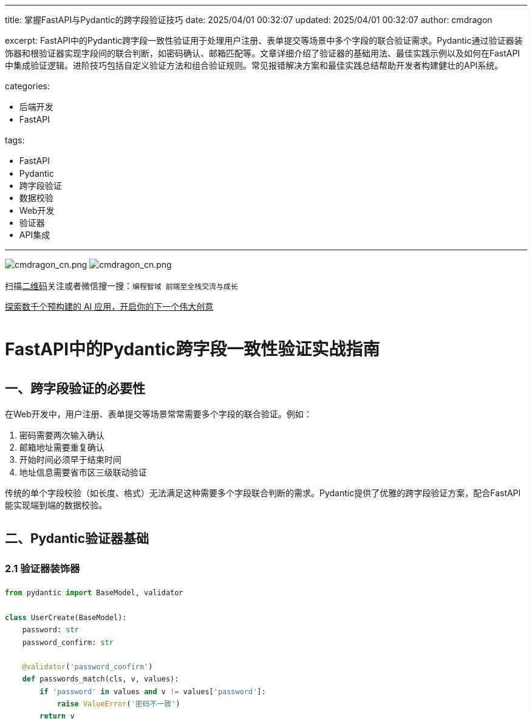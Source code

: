 ----
title: 掌握FastAPI与Pydantic的跨字段验证技巧
date: 2025/04/01 00:32:07
updated: 2025/04/01 00:32:07
author: cmdragon

excerpt:
   FastAPI中的Pydantic跨字段一致性验证用于处理用户注册、表单提交等场景中多个字段的联合验证需求。Pydantic通过验证器装饰器和根验证器实现字段间的联合判断，如密码确认、邮箱匹配等。文章详细介绍了验证器的基础用法、最佳实践示例以及如何在FastAPI中集成验证逻辑。进阶技巧包括自定义验证方法和组合验证规则。常见报错解决方案和最佳实践总结帮助开发者构建健壮的API系统。

categories:
   - 后端开发
   - FastAPI

tags:
   - FastAPI
   - Pydantic
   - 跨字段验证
   - 数据校验
   - Web开发
   - 验证器
   - API集成
----

<img src="https://static.shutu.cn/shutu/jpeg/opend9/2025/04/01/41aa8c399bf3e1e554fd177c8584e37e.jpeg" title="cmdragon_cn.png" alt="cmdragon_cn.png"/>

<img src="https://api2.cmdragon.cn/upload/cmder/20250304_012821924.jpg" title="cmdragon_cn.png" alt="cmdragon_cn.png"/>


扫描[二维码](https://api2.cmdragon.cn/upload/cmder/20250304_012821924.jpg)关注或者微信搜一搜：`编程智域 前端至全栈交流与成长`

[探索数千个预构建的 AI 应用，开启你的下一个伟大创意](https://tools.cmdragon.cn/zh/apps?category=ai_chat)



# FastAPI中的Pydantic跨字段一致性验证实战指南

## 一、跨字段验证的必要性
在Web开发中，用户注册、表单提交等场景常常需要多个字段的联合验证。例如：
1. 密码需要两次输入确认
2. 邮箱地址需要重复确认
3. 开始时间必须早于结束时间
4. 地址信息需要省市区三级联动验证

传统的单个字段校验（如长度、格式）无法满足这种需要多个字段联合判断的需求。Pydantic提供了优雅的跨字段验证方案，配合FastAPI能实现端到端的数据校验。

## 二、Pydantic验证器基础
### 2.1 验证器装饰器
```python
from pydantic import BaseModel, validator

class UserCreate(BaseModel):
    password: str
    password_confirm: str
    
    @validator('password_confirm')
    def passwords_match(cls, v, values):
        if 'password' in values and v != values['password']:
            raise ValueError('密码不一致')
        return v
```
